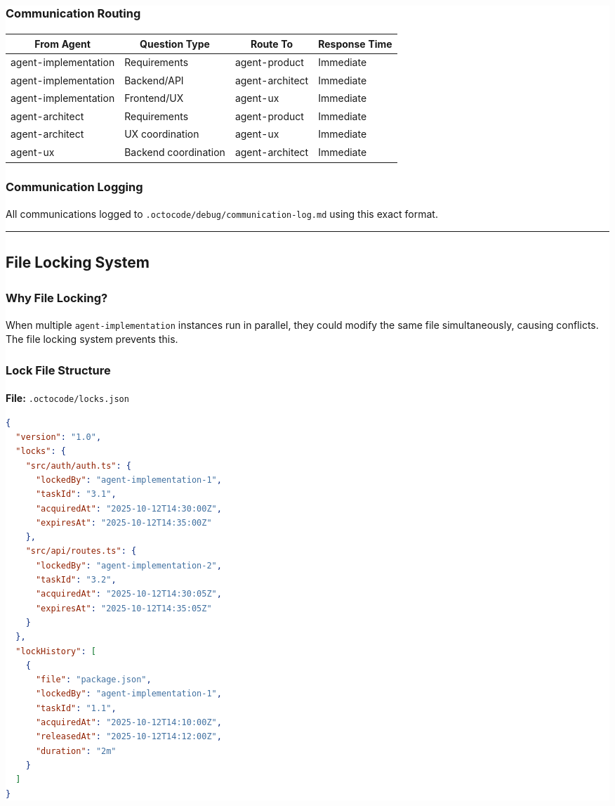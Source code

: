 ### Communication Routing

| From Agent | Question Type | Route To | Response Time |
|------------|---------------|----------|---------------|
| agent-implementation | Requirements | agent-product | Immediate |
| agent-implementation | Backend/API | agent-architect | Immediate |
| agent-implementation | Frontend/UX | agent-ux | Immediate |
| agent-architect | Requirements | agent-product | Immediate |
| agent-architect | UX coordination | agent-ux | Immediate |
| agent-ux | Backend coordination | agent-architect | Immediate |

### Communication Logging

All communications logged to `.octocode/debug/communication-log.md` using this exact format.

---

## File Locking System

### Why File Locking?

When multiple `agent-implementation` instances run in parallel, they could modify the same file simultaneously, causing conflicts. The file locking system prevents this.

### Lock File Structure

**File:** `.octocode/locks.json`

```json
{
  "version": "1.0",
  "locks": {
    "src/auth/auth.ts": {
      "lockedBy": "agent-implementation-1",
      "taskId": "3.1",
      "acquiredAt": "2025-10-12T14:30:00Z",
      "expiresAt": "2025-10-12T14:35:00Z"
    },
    "src/api/routes.ts": {
      "lockedBy": "agent-implementation-2",
      "taskId": "3.2",
      "acquiredAt": "2025-10-12T14:30:05Z",
      "expiresAt": "2025-10-12T14:35:05Z"
    }
  },
  "lockHistory": [
    {
      "file": "package.json",
      "lockedBy": "agent-implementation-1",
      "taskId": "1.1",
      "acquiredAt": "2025-10-12T14:10:00Z",
      "releasedAt": "2025-10-12T14:12:00Z",
      "duration": "2m"
    }
  ]
}
```
